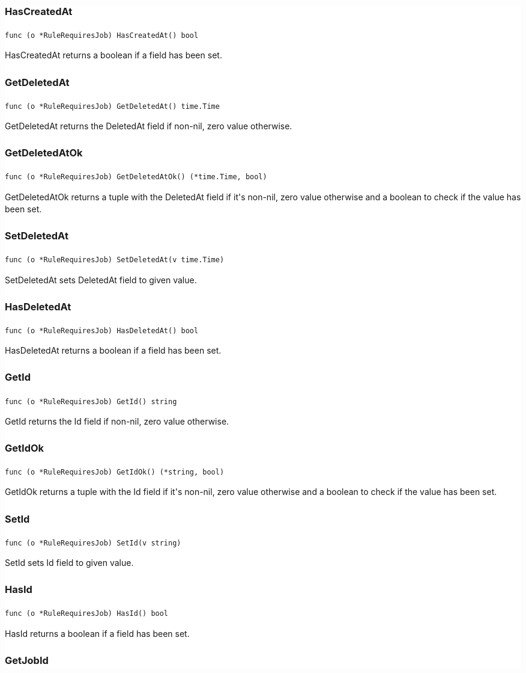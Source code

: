 ### HasCreatedAt

`func (o *RuleRequiresJob) HasCreatedAt() bool`

HasCreatedAt returns a boolean if a field has been set.

### GetDeletedAt

`func (o *RuleRequiresJob) GetDeletedAt() time.Time`

GetDeletedAt returns the DeletedAt field if non-nil, zero value otherwise.

### GetDeletedAtOk

`func (o *RuleRequiresJob) GetDeletedAtOk() (*time.Time, bool)`

GetDeletedAtOk returns a tuple with the DeletedAt field if it's non-nil, zero value otherwise
and a boolean to check if the value has been set.

### SetDeletedAt

`func (o *RuleRequiresJob) SetDeletedAt(v time.Time)`

SetDeletedAt sets DeletedAt field to given value.

### HasDeletedAt

`func (o *RuleRequiresJob) HasDeletedAt() bool`

HasDeletedAt returns a boolean if a field has been set.

### GetId

`func (o *RuleRequiresJob) GetId() string`

GetId returns the Id field if non-nil, zero value otherwise.

### GetIdOk

`func (o *RuleRequiresJob) GetIdOk() (*string, bool)`

GetIdOk returns a tuple with the Id field if it's non-nil, zero value otherwise
and a boolean to check if the value has been set.

### SetId

`func (o *RuleRequiresJob) SetId(v string)`

SetId sets Id field to given value.

### HasId

`func (o *RuleRequiresJob) HasId() bool`

HasId returns a boolean if a field has been set.

### GetJobId
